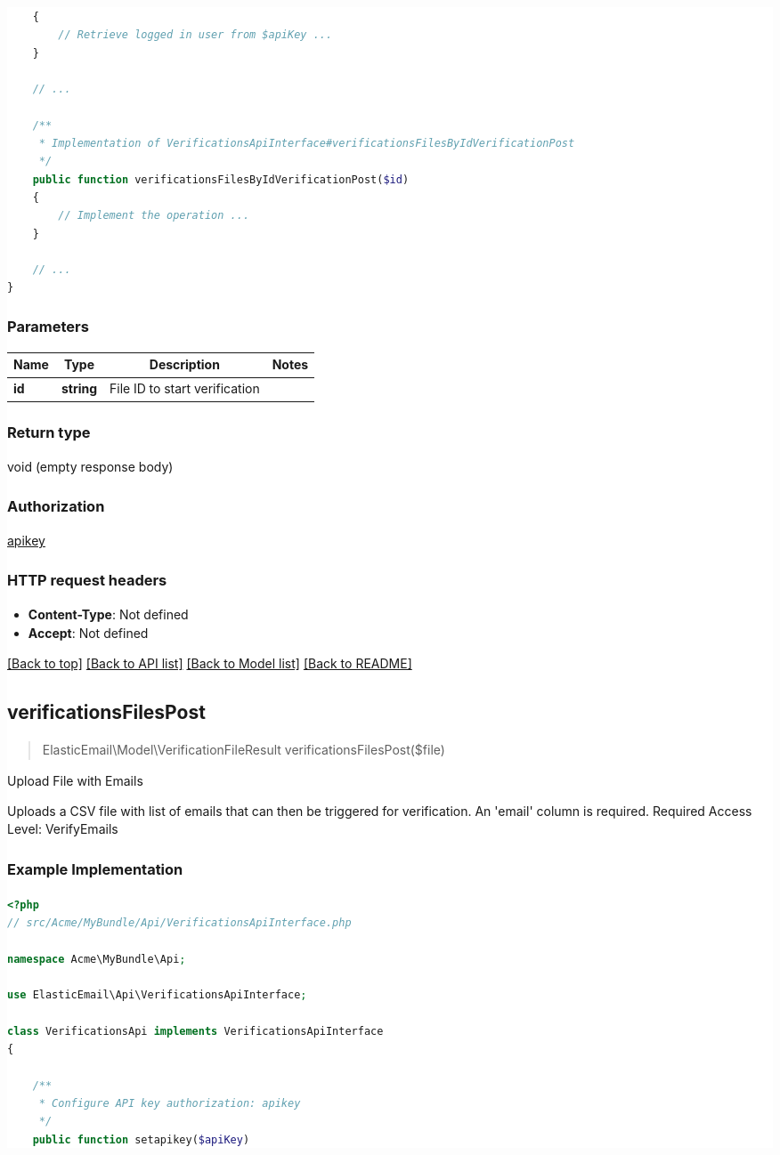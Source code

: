 ```php
    {
        // Retrieve logged in user from $apiKey ...
    }

    // ...

    /**
     * Implementation of VerificationsApiInterface#verificationsFilesByIdVerificationPost
     */
    public function verificationsFilesByIdVerificationPost($id)
    {
        // Implement the operation ...
    }

    // ...
}
```

### Parameters

Name | Type | Description  | Notes
------------- | ------------- | ------------- | -------------
 **id** | **string**| File ID to start verification |

### Return type

void (empty response body)

### Authorization

[apikey](../../README.md#apikey)

### HTTP request headers

 - **Content-Type**: Not defined
 - **Accept**: Not defined

[[Back to top]](#) [[Back to API list]](../../README.md#documentation-for-api-endpoints) [[Back to Model list]](../../README.md#documentation-for-models) [[Back to README]](../../README.md)

## **verificationsFilesPost**
> ElasticEmail\Model\VerificationFileResult verificationsFilesPost($file)

Upload File with Emails

Uploads a CSV file with list of emails that can then be triggered for verification. An 'email' column is required. Required Access Level: VerifyEmails

### Example Implementation
```php
<?php
// src/Acme/MyBundle/Api/VerificationsApiInterface.php

namespace Acme\MyBundle\Api;

use ElasticEmail\Api\VerificationsApiInterface;

class VerificationsApi implements VerificationsApiInterface
{

    /**
     * Configure API key authorization: apikey
     */
    public function setapikey($apiKey)
```